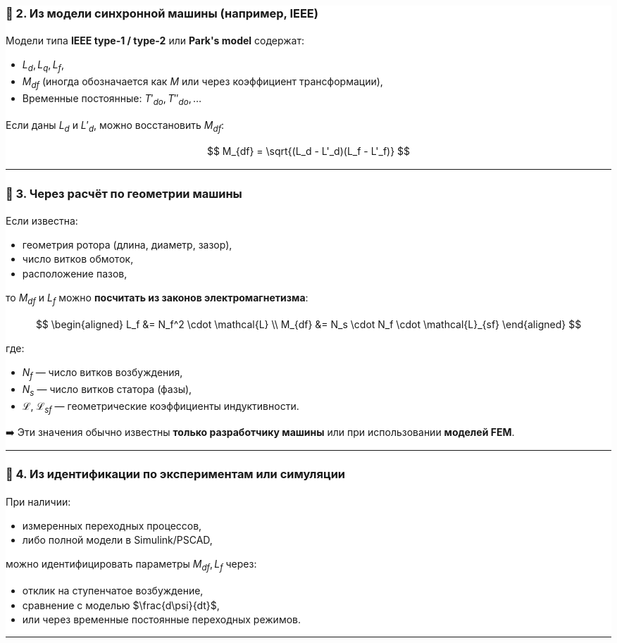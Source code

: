 ### 🔹 2. **Из модели синхронной машины (например, IEEE)**

Модели типа **IEEE type-1 / type-2** или **Park's model** содержат:

* $L_d, L_q, L_f$,
* $M_{df}$ (иногда обозначается как $M$ или через коэффициент трансформации),
* Временные постоянные: $T'_{do}, T''_{do}, \dots$

Если даны $L_d$ и $L'_d$, можно восстановить $M_{df}$:

$$
M_{df} = \sqrt{(L_d - L'_d)(L_f - L'_f)}
$$

---

### 🔹 3. **Через расчёт по геометрии машины**

Если известна:

* геометрия ротора (длина, диаметр, зазор),
* число витков обмоток,
* расположение пазов,

то $M_{df}$ и $L_f$ можно **посчитать из законов электромагнетизма**:

$$
\begin{aligned}
L_f &= N_f^2 \cdot \mathcal{L} \\
M_{df} &= N_s \cdot N_f \cdot \mathcal{L}_{sf}
\end{aligned}
$$

где:

* $N_f$ — число витков возбуждения,
* $N_s$ — число витков статора (фазы),
* $\mathcal{L}$, $\mathcal{L}_{sf}$ — геометрические коэффициенты индуктивности.

➡️ Эти значения обычно известны **только разработчику машины** или при использовании **моделей FEM**.

---

### 🔹 4. **Из идентификации по экспериментам или симуляции**

При наличии:

* измеренных переходных процессов,
* либо полной модели в Simulink/PSCAD,

можно идентифицировать параметры $M_{df}, L_f$ через:

* отклик на ступенчатое возбуждение,
* сравнение с моделью $\frac{d\psi}{dt}$,
* или через временные постоянные переходных режимов.

---